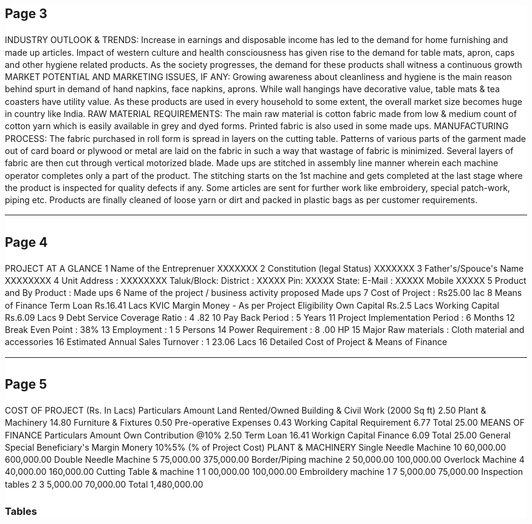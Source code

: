 
## Page 3

INDUSTRY OUTLOOK & TRENDS: Increase in earnings and disposable income has led to the demand for home furnishing and made up articles. Impact of western culture and health consciousness has given rise to the demand for table mats, apron, caps and other hygiene related products. As the society progresses, the demand for these products shall witness a continuous growth MARKET POTENTIAL AND MARKETING ISSUES, IF ANY: Growing awareness about cleanliness and hygiene is the main reason behind spurt in demand of hand napkins, face napkins, aprons. While wall hangings have decorative value, table mats & tea coasters have utility value. As these products are used in every household to some extent, the overall market size becomes huge in country like India. RAW MATERIAL REQUIREMENTS: The main raw material is cotton fabric made from low & medium count of cotton yarn which is easily available in grey and dyed forms. Printed fabric is also used in some made ups. MANUFACTURING PROCESS: The fabric purchased in roll form is spread in layers on the cutting table. Patterns of various parts of the garment made out of card board or plywood or metal are laid on the fabric in such a way that wastage of fabric is minimized. Several layers of fabric are then cut through vertical motorized blade. Made ups are stitched in assembly line manner wherein each machine operator completes only a part of the product. The stitching starts on the 1st machine and gets completed at the last stage where the product is inspected for quality defects if any. Some articles are sent for further work like embroidery, special patch-work, piping etc. Products are finally cleaned of loose yarn or dirt and packed in plastic bags as per customer requirements.

---

## Page 4

PROJECT AT A GLANCE 1 Name of the Entreprenuer XXXXXXX 2 Constitution (legal Status) XXXXXXX 3 Father's/Spouce's Name XXXXXXXX 4 Unit Address : XXXXXXXX Taluk/Block: District : XXXXX Pin: XXXXX State: E-Mail : XXXXX Mobile XXXXX 5 Product and By Product : Made ups 6 Name of the project / business activity proposed Made ups 7 Cost of Project : Rs25.00 lac 8 Means of Finance Term Loan Rs.16.41 Lacs KVIC Margin Money - As per Project Eligibility Own Capital Rs.2.5 Lacs Working Capital Rs.6.09 Lacs 9 Debt Service Coverage Ratio : 4 .82 10 Pay Back Period : 5 Years 11 Project Implementation Period : 6 Months 12 Break Even Point : 38% 13 Employment : 1 5 Persons 14 Power Requirement : 8 .00 HP 15 Major Raw materials : Cloth material and accessories 16 Estimated Annual Sales Turnover : 1 23.06 Lacs 16 Detailed Cost of Project & Means of Finance

---

## Page 5

COST OF PROJECT (Rs. In Lacs) Particulars Amount Land Rented/Owned Building & Civil Work (2000 Sq ft) 2.50 Plant & Machinery 14.80 Furniture & Fixtures 0.50 Pre-operative Expenses 0.43 Working Capital Requirement 6.77 Total 25.00 MEANS OF FINANCE Particulars Amount Own Contribution @10% 2.50 Term Loan 16.41 Workign Capital Finance 6.09 Total 25.00 General Special Beneficiary's Margin Monery 10%5% (% of Project Cost) PLANT & MACHINERY Single Needle Machine 10 60,000.00 600,000.00 Double Needle Machine 5 75,000.00 375,000.00 Border/Piping machine 2 50,000.00 100,000.00 Overlock Machine 4 40,000.00 160,000.00 Cutting Table & machine 1 1 00,000.00 100,000.00 Embroildery machine 1 7 5,000.00 75,000.00 Inspection tables 2 3 5,000.00 70,000.00 Total 1,480,000.00

### Tables
